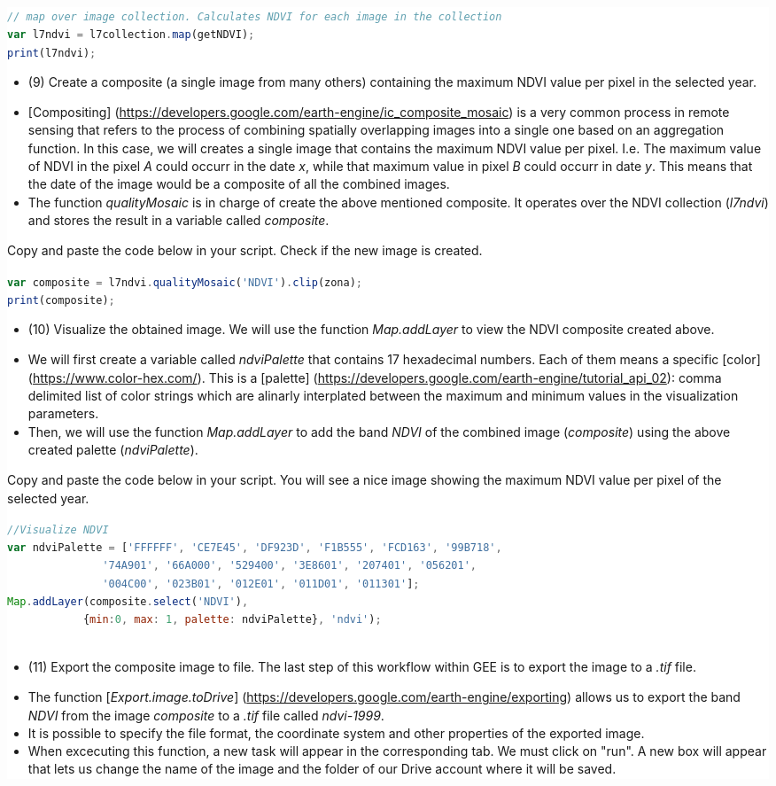  ```javascript
 // map over image collection. Calculates NDVI for each image in the collection
var l7ndvi = l7collection.map(getNDVI);
print(l7ndvi);
 ```

- (9) Create a composite (a single image from many others) containing the maximum NDVI value per pixel in the selected year.
 + [Compositing] (https://developers.google.com/earth-engine/ic_composite_mosaic) is a very common process in remote sensing that refers to the process of combining spatially overlapping images into a single one based on an aggregation function. In this case, we will creates a single image that contains the maximum NDVI value per pixel. I.e. The maximum value of NDVI in the pixel _A_ could occurr in the date _x_, while that maximum value in pixel _B_ could occurr in date _y_. This means that the date of the image would be a composite of all the combined images.
 + The function _qualityMosaic_ is in charge of create the above mentioned composite. It operates over the NDVI collection (_l7ndvi_) and stores the result in a variable called _composite_. 

 Copy and paste the code below in your script. Check if the new image is created.

```javascript
var composite = l7ndvi.qualityMosaic('NDVI').clip(zona);
print(composite);
```

- (10) Visualize the obtained image. We will use the function _Map.addLayer_ to view the NDVI composite created above. 
 + We will first create a variable called _ndviPalette_ that contains 17 hexadecimal numbers. Each of them means a specific [color] (https://www.color-hex.com/). This is a [palette] (https://developers.google.com/earth-engine/tutorial_api_02): comma delimited list of color strings which are alinarly interplated between the maximum and minimum values in the visualization parameters.
 + Then, we will use the function _Map.addLayer_ to add the band _NDVI_ of the combined image (_composite_) using the above created palette (_ndviPalette_). 

 Copy and paste the code below in your script. You will see a nice image showing the maximum NDVI value per pixel of the selected year.

```javascript
//Visualize NDVI
var ndviPalette = ['FFFFFF', 'CE7E45', 'DF923D', 'F1B555', 'FCD163', '99B718',
               '74A901', '66A000', '529400', '3E8601', '207401', '056201',
               '004C00', '023B01', '012E01', '011D01', '011301'];
Map.addLayer(composite.select('NDVI'),
            {min:0, max: 1, palette: ndviPalette}, 'ndvi');
     
```

- (11) Export the composite image to file. The last step of this workflow within GEE is to export the image to a _.tif_ file. 
 + The function [_Export.image.toDrive_] (https://developers.google.com/earth-engine/exporting) allows us to export the band _NDVI_ from the image _composite_ to a _.tif_ file called _ndvi-1999_. 
 + It is possible to specify the file format, the coordinate system and other properties of the exported image.
 + When excecuting this function, a new task will appear in the corresponding tab. We must click on "run". A new box will appear that lets us change the name of the image and the folder of our Drive account where it will be saved.
